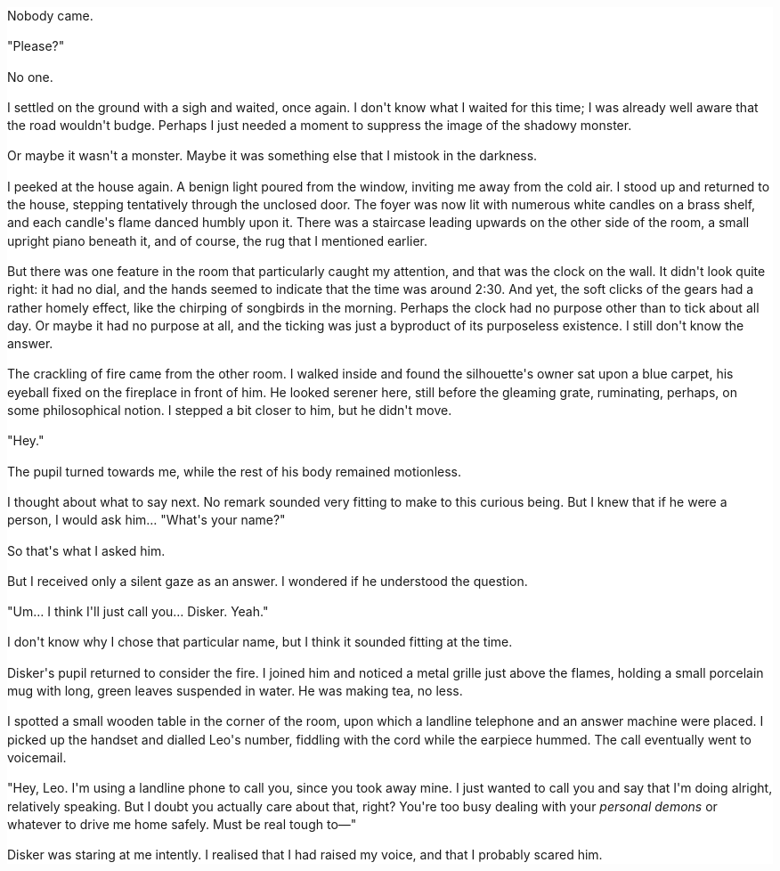 Nobody came.

"Please?"

No one.

I settled on the ground with a sigh and waited, once again. I don't know what I waited for this time; I was already well aware that the road wouldn't budge. Perhaps I just needed a moment to suppress the image of the shadowy monster.

Or maybe it wasn't a monster. Maybe it was something else that I mistook in the darkness.

I peeked at the house again. A benign light poured from the window, inviting me away from the cold air. I stood up and returned to the house, stepping tentatively through the unclosed door. The foyer was now lit with numerous white candles on a brass shelf, and each candle's flame danced humbly upon it. There was a staircase leading upwards on the other side of the room, a small upright piano beneath it, and of course, the rug that I mentioned earlier.

But there was one feature in the room that particularly caught my attention, and that was the clock on the wall. It didn't look quite right: it had no dial, and the hands seemed to indicate that the time was around 2:30. And yet, the soft clicks of the gears had a rather homely effect, like the chirping of songbirds in the morning. Perhaps the clock had no purpose other than to tick about all day. Or maybe it had no purpose at all, and the ticking was just a byproduct of its purposeless existence. I still don't know the answer.

The crackling of fire came from the other room. I walked inside and found the silhouette's owner sat upon a blue carpet, his eyeball fixed on the fireplace in front of him. He looked serener here, still before the gleaming grate, ruminating, perhaps, on some philosophical notion. I stepped a bit closer to him, but he didn't move.

"Hey."

The pupil turned towards me, while the rest of his body remained motionless.

I thought about what to say next. No remark sounded very fitting to make to this curious being. But I knew that if he were a person, I would ask him… "What's your name?"

So that's what I asked him.

But I received only a silent gaze as an answer. I wondered if he understood the question.

"Um… I think I'll just call you… Disker. Yeah."

I don't know why I chose that particular name, but I think it sounded fitting at the time.

Disker's pupil returned to consider the fire. I joined him and noticed a metal grille just above the flames, holding a small porcelain mug with long, green leaves suspended in water. He was making tea, no less.

I spotted a small wooden table in the corner of the room, upon which a landline telephone and an answer machine were placed. I picked up the handset and dialled Leo's number, fiddling with the cord while the earpiece hummed. The call eventually went to voicemail.

"Hey, Leo. I'm using a landline phone to call you, since you took away mine. I just wanted to call you and say that I'm doing alright, relatively speaking. But I doubt you actually care about that, right? You're too busy dealing with your _personal demons_ or whatever to drive me home safely. Must be real tough to—"

Disker was staring at me intently. I realised that I had raised my voice, and that I probably scared him.
